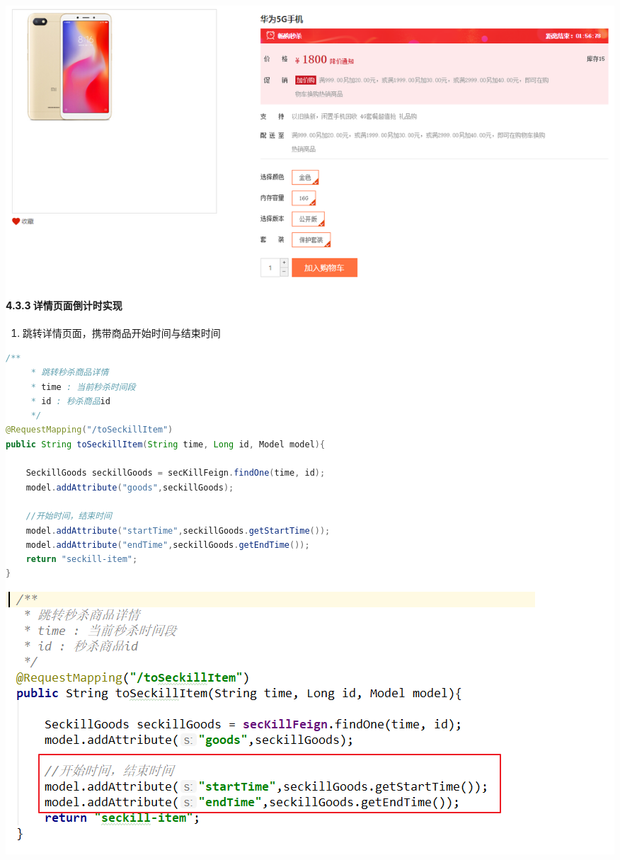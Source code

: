 ![1565235543684](第15章-秒杀.assets/1565235543684.png)

#### 4.3.3 详情页面倒计时实现

1) 跳转详情页面，携带商品开始时间与结束时间

```java
/**
     * 跳转秒杀商品详情
     * time : 当前秒杀时间段
     * id : 秒杀商品id
     */
@RequestMapping("/toSeckillItem")
public String toSeckillItem(String time, Long id, Model model){

    SeckillGoods seckillGoods = secKillFeign.findOne(time, id);
    model.addAttribute("goods",seckillGoods);

    //开始时间，结束时间
    model.addAttribute("startTime",seckillGoods.getStartTime());
    model.addAttribute("endTime",seckillGoods.getEndTime());
    return "seckill-item";
}
```

![1565260104677](第15章-秒杀.assets/1565260104677.png)
